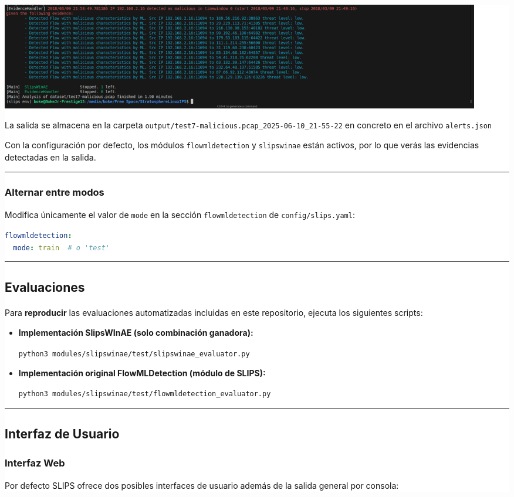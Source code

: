   <img src="docs/captura.png" alt="Salida de la detección con el dataset de prueba test7-malicious.pcap" width="800px" />
</p>

La salida se almacena en la carpeta `output/test7-malicious.pcap_2025-06-10_21-55-22` en concreto en el archivo `alerts.json`

Con la configuración por defecto, los módulos `flowmldetection` y `slipswinae` están activos, por lo que verás las evidencias detectadas en la salida.

---

### Alternar entre modos

Modifica únicamente el valor de `mode` en la sección `flowmldetection` de `config/slips.yaml`:

```yaml
flowmldetection:
  mode: train  # o 'test'
```

---

## Evaluaciones

Para **reproducir** las evaluaciones automatizadas incluidas en este repositorio, ejecuta los siguientes scripts:

* **Implementación SlipsWInAE (solo combinación ganadora):**

  ```bash
  python3 modules/slipswinae/test/slipswinae_evaluator.py
  ```
* **Implementación original FlowMLDetection (módulo de SLIPS):**

  ```bash
  python3 modules/slipswinae/test/flowmldetection_evaluator.py
  ```

---

## Interfaz de Usuario

### Interfaz Web

Por defecto SLIPS ofrece dos posibles interfaces de usuario además de la salida general por consola:
